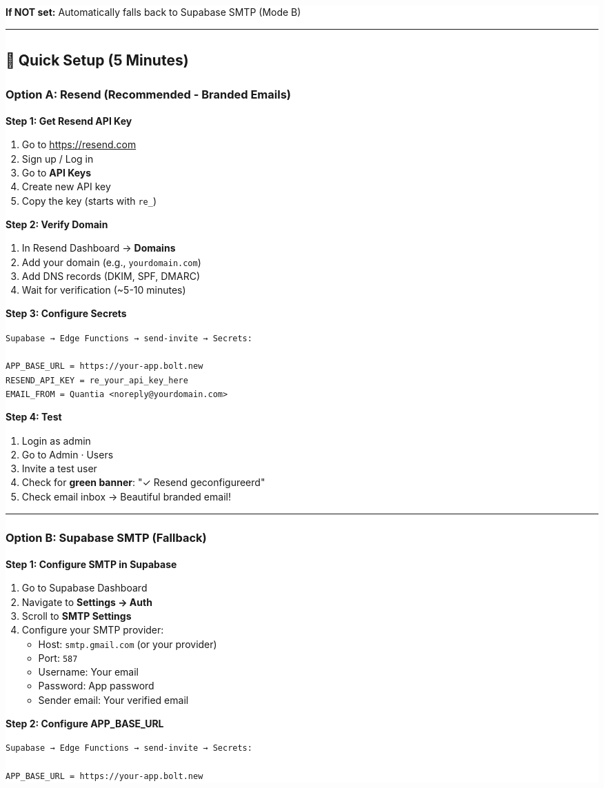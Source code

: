 **If NOT set:** Automatically falls back to Supabase SMTP (Mode B)

---

## 🚀 Quick Setup (5 Minutes)

### **Option A: Resend (Recommended - Branded Emails)**

**Step 1: Get Resend API Key**
1. Go to https://resend.com
2. Sign up / Log in
3. Go to **API Keys**
4. Create new API key
5. Copy the key (starts with `re_`)

**Step 2: Verify Domain**
1. In Resend Dashboard → **Domains**
2. Add your domain (e.g., `yourdomain.com`)
3. Add DNS records (DKIM, SPF, DMARC)
4. Wait for verification (~5-10 minutes)

**Step 3: Configure Secrets**
```
Supabase → Edge Functions → send-invite → Secrets:

APP_BASE_URL = https://your-app.bolt.new
RESEND_API_KEY = re_your_api_key_here
EMAIL_FROM = Quantia <noreply@yourdomain.com>
```

**Step 4: Test**
1. Login as admin
2. Go to Admin · Users
3. Invite a test user
4. Check for **green banner**: "✓ Resend geconfigureerd"
5. Check email inbox → Beautiful branded email!

---

### **Option B: Supabase SMTP (Fallback)**

**Step 1: Configure SMTP in Supabase**
1. Go to Supabase Dashboard
2. Navigate to **Settings → Auth**
3. Scroll to **SMTP Settings**
4. Configure your SMTP provider:
   - Host: `smtp.gmail.com` (or your provider)
   - Port: `587`
   - Username: Your email
   - Password: App password
   - Sender email: Your verified email

**Step 2: Configure APP_BASE_URL**
```
Supabase → Edge Functions → send-invite → Secrets:

APP_BASE_URL = https://your-app.bolt.new
```
